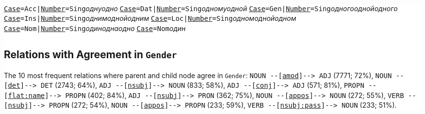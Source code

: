   <tr><td><tt><tt><a href="ru_taiga-feat-Case.html">Case</a></tt><tt>=Acc</tt>|<tt><a href="ru_taiga-feat-Number.html">Number</a></tt><tt>=Sing</tt></tt></td><td></td><td><em>одну</em></td><td><em>одно</em></td></tr>
  <tr><td><tt><tt><a href="ru_taiga-feat-Case.html">Case</a></tt><tt>=Dat</tt>|<tt><a href="ru_taiga-feat-Number.html">Number</a></tt><tt>=Sing</tt></tt></td><td><em>одному</em></td><td><em>одной</em></td><td></td></tr>
  <tr><td><tt><tt><a href="ru_taiga-feat-Case.html">Case</a></tt><tt>=Gen</tt>|<tt><a href="ru_taiga-feat-Number.html">Number</a></tt><tt>=Sing</tt></tt></td><td><em>одного</em></td><td><em>одной</em></td><td><em>одного</em></td></tr>
  <tr><td><tt><tt><a href="ru_taiga-feat-Case.html">Case</a></tt><tt>=Ins</tt>|<tt><a href="ru_taiga-feat-Number.html">Number</a></tt><tt>=Sing</tt></tt></td><td><em>одним</em></td><td><em>одной</em></td><td><em>одним</em></td></tr>
  <tr><td><tt><tt><a href="ru_taiga-feat-Case.html">Case</a></tt><tt>=Loc</tt>|<tt><a href="ru_taiga-feat-Number.html">Number</a></tt><tt>=Sing</tt></tt></td><td><em>одном</em></td><td><em>одной</em></td><td><em>одном</em></td></tr>
  <tr><td><tt><tt><a href="ru_taiga-feat-Case.html">Case</a></tt><tt>=Nom</tt>|<tt><a href="ru_taiga-feat-Number.html">Number</a></tt><tt>=Sing</tt></tt></td><td><em>один</em></td><td><em>одна</em></td><td><em>одно</em></td></tr>
  <tr><td><tt><tt><a href="ru_taiga-feat-Case.html">Case</a></tt><tt>=Nom</tt></tt></td><td><em>один</em></td><td></td><td></td></tr>
</table>

## Relations with Agreement in `Gender`

The 10 most frequent relations where parent and child node agree in `Gender`:
<tt>NOUN --[<tt><a href="ru_taiga-dep-amod.html">amod</a></tt>]--> ADJ</tt> (7771; 72%),
<tt>NOUN --[<tt><a href="ru_taiga-dep-det.html">det</a></tt>]--> DET</tt> (2743; 64%),
<tt>ADJ --[<tt><a href="ru_taiga-dep-nsubj.html">nsubj</a></tt>]--> NOUN</tt> (833; 58%),
<tt>ADJ --[<tt><a href="ru_taiga-dep-conj.html">conj</a></tt>]--> ADJ</tt> (571; 81%),
<tt>PROPN --[<tt><a href="ru_taiga-dep-flat-name.html">flat:name</a></tt>]--> PROPN</tt> (402; 84%),
<tt>ADJ --[<tt><a href="ru_taiga-dep-nsubj.html">nsubj</a></tt>]--> PRON</tt> (362; 75%),
<tt>NOUN --[<tt><a href="ru_taiga-dep-appos.html">appos</a></tt>]--> NOUN</tt> (272; 55%),
<tt>VERB --[<tt><a href="ru_taiga-dep-nsubj.html">nsubj</a></tt>]--> PROPN</tt> (272; 54%),
<tt>NOUN --[<tt><a href="ru_taiga-dep-appos.html">appos</a></tt>]--> PROPN</tt> (233; 59%),
<tt>VERB --[<tt><a href="ru_taiga-dep-nsubj-pass.html">nsubj:pass</a></tt>]--> NOUN</tt> (233; 51%).

